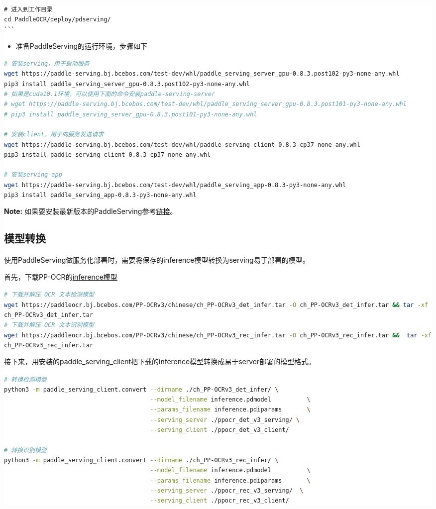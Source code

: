     # 进入到工作目录
    cd PaddleOCR/deploy/pdserving/
    ```

- 准备PaddleServing的运行环境，步骤如下

```bash
# 安装serving，用于启动服务
wget https://paddle-serving.bj.bcebos.com/test-dev/whl/paddle_serving_server_gpu-0.8.3.post102-py3-none-any.whl
pip3 install paddle_serving_server_gpu-0.8.3.post102-py3-none-any.whl
# 如果是cuda10.1环境，可以使用下面的命令安装paddle-serving-server
# wget https://paddle-serving.bj.bcebos.com/test-dev/whl/paddle_serving_server_gpu-0.8.3.post101-py3-none-any.whl
# pip3 install paddle_serving_server_gpu-0.8.3.post101-py3-none-any.whl

# 安装client，用于向服务发送请求
wget https://paddle-serving.bj.bcebos.com/test-dev/whl/paddle_serving_client-0.8.3-cp37-none-any.whl
pip3 install paddle_serving_client-0.8.3-cp37-none-any.whl

# 安装serving-app
wget https://paddle-serving.bj.bcebos.com/test-dev/whl/paddle_serving_app-0.8.3-py3-none-any.whl
pip3 install paddle_serving_app-0.8.3-py3-none-any.whl
```

**Note:** 如果要安装最新版本的PaddleServing参考[链接](https://github.com/PaddlePaddle/Serving/blob/v0.8.3/doc/Latest_Packages_CN.md)。

<a name="模型转换"></a>
## 模型转换

使用PaddleServing做服务化部署时，需要将保存的inference模型转换为serving易于部署的模型。

首先，下载PP-OCR的[inference模型](https://github.com/PaddlePaddle/PaddleOCR#pp-ocr-series-model-listupdate-on-september-8th)

```bash
# 下载并解压 OCR 文本检测模型
wget https://paddleocr.bj.bcebos.com/PP-OCRv3/chinese/ch_PP-OCRv3_det_infer.tar -O ch_PP-OCRv3_det_infer.tar && tar -xf ch_PP-OCRv3_det_infer.tar
# 下载并解压 OCR 文本识别模型
wget https://paddleocr.bj.bcebos.com/PP-OCRv3/chinese/ch_PP-OCRv3_rec_infer.tar -O ch_PP-OCRv3_rec_infer.tar &&  tar -xf ch_PP-OCRv3_rec_infer.tar
```

接下来，用安装的paddle_serving_client把下载的inference模型转换成易于server部署的模型格式。

```bash
# 转换检测模型
python3 -m paddle_serving_client.convert --dirname ./ch_PP-OCRv3_det_infer/ \
                                         --model_filename inference.pdmodel          \
                                         --params_filename inference.pdiparams       \
                                         --serving_server ./ppocr_det_v3_serving/ \
                                         --serving_client ./ppocr_det_v3_client/

# 转换识别模型
python3 -m paddle_serving_client.convert --dirname ./ch_PP-OCRv3_rec_infer/ \
                                         --model_filename inference.pdmodel          \
                                         --params_filename inference.pdiparams       \
                                         --serving_server ./ppocr_rec_v3_serving/  \
                                         --serving_client ./ppocr_rec_v3_client/
```
